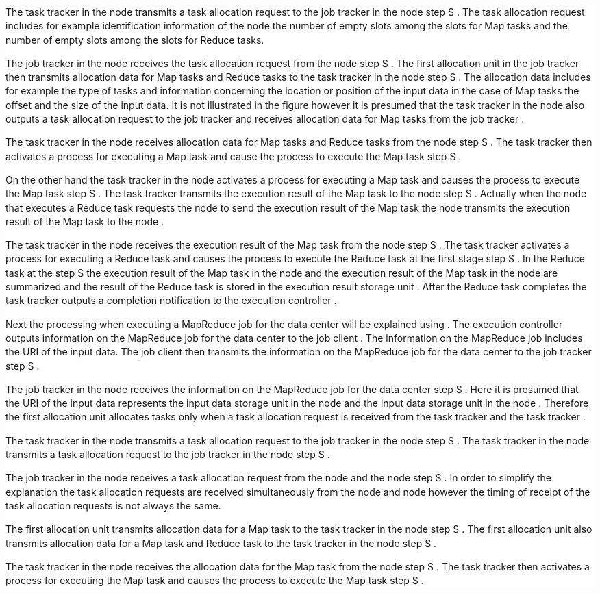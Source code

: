 The task tracker in the node transmits a task allocation request to the job tracker in the node step S . The task allocation request includes for example identification information of the node the number of empty slots among the slots for Map tasks and the number of empty slots among the slots for Reduce tasks.

The job tracker in the node receives the task allocation request from the node step S . The first allocation unit in the job tracker then transmits allocation data for Map tasks and Reduce tasks to the task tracker in the node step S . The allocation data includes for example the type of tasks and information concerning the location or position of the input data in the case of Map tasks the offset and the size of the input data. It is not illustrated in the figure however it is presumed that the task tracker in the node also outputs a task allocation request to the job tracker and receives allocation data for Map tasks from the job tracker .

The task tracker in the node receives allocation data for Map tasks and Reduce tasks from the node step S . The task tracker then activates a process for executing a Map task and cause the process to execute the Map task step S .

On the other hand the task tracker in the node activates a process for executing a Map task and causes the process to execute the Map task step S . The task tracker transmits the execution result of the Map task to the node step S . Actually when the node that executes a Reduce task requests the node to send the execution result of the Map task the node transmits the execution result of the Map task to the node .

The task tracker in the node receives the execution result of the Map task from the node step S . The task tracker activates a process for executing a Reduce task and causes the process to execute the Reduce task at the first stage step S . In the Reduce task at the step S the execution result of the Map task in the node and the execution result of the Map task in the node are summarized and the result of the Reduce task is stored in the execution result storage unit . After the Reduce task completes the task tracker outputs a completion notification to the execution controller .

Next the processing when executing a MapReduce job for the data center will be explained using . The execution controller outputs information on the MapReduce job for the data center to the job client . The information on the MapReduce job includes the URI of the input data. The job client then transmits the information on the MapReduce job for the data center to the job tracker step S .

The job tracker in the node receives the information on the MapReduce job for the data center step S . Here it is presumed that the URI of the input data represents the input data storage unit in the node and the input data storage unit in the node . Therefore the first allocation unit allocates tasks only when a task allocation request is received from the task tracker and the task tracker .

The task tracker in the node transmits a task allocation request to the job tracker in the node step S . The task tracker in the node transmits a task allocation request to the job tracker in the node step S .

The job tracker in the node receives a task allocation request from the node and the node step S . In order to simplify the explanation the task allocation requests are received simultaneously from the node and node however the timing of receipt of the task allocation requests is not always the same.

The first allocation unit transmits allocation data for a Map task to the task tracker in the node step S . The first allocation unit also transmits allocation data for a Map task and Reduce task to the task tracker in the node step S .

The task tracker in the node receives the allocation data for the Map task from the node step S . The task tracker then activates a process for executing the Map task and causes the process to execute the Map task step S .
